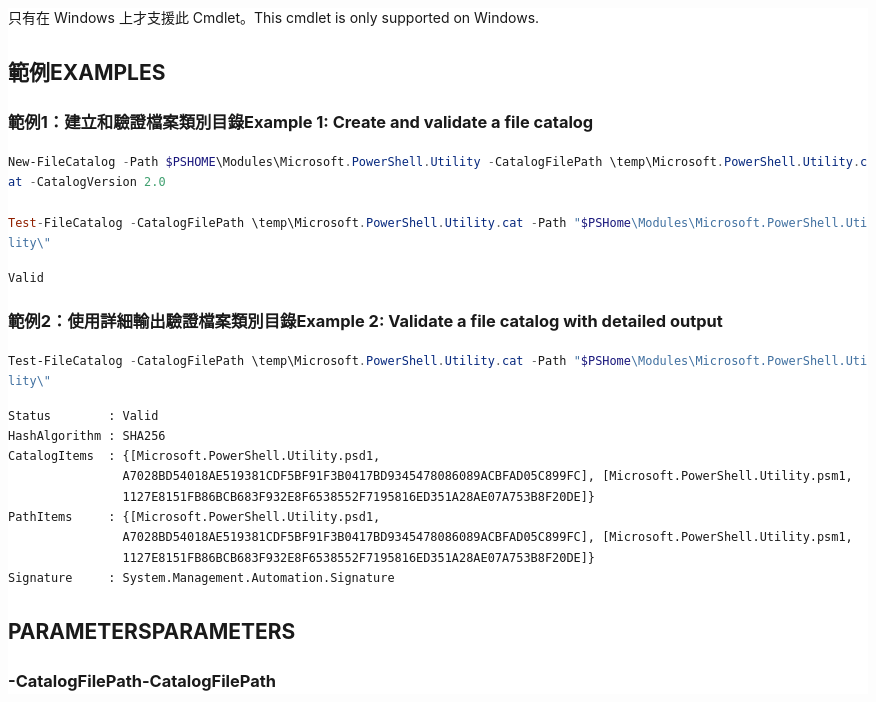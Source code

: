 <span data-ttu-id="983f9-114">只有在 Windows 上才支援此 Cmdlet。</span><span class="sxs-lookup"><span data-stu-id="983f9-114">This cmdlet is only supported on Windows.</span></span>

## <span data-ttu-id="983f9-115">範例</span><span class="sxs-lookup"><span data-stu-id="983f9-115">EXAMPLES</span></span>

### <span data-ttu-id="983f9-116">範例1：建立和驗證檔案類別目錄</span><span class="sxs-lookup"><span data-stu-id="983f9-116">Example 1: Create and validate a file catalog</span></span>

```powershell
New-FileCatalog -Path $PSHOME\Modules\Microsoft.PowerShell.Utility -CatalogFilePath \temp\Microsoft.PowerShell.Utility.cat -CatalogVersion 2.0

Test-FileCatalog -CatalogFilePath \temp\Microsoft.PowerShell.Utility.cat -Path "$PSHome\Modules\Microsoft.PowerShell.Utility\"
```

```Output
Valid
```

### <span data-ttu-id="983f9-117">範例2：使用詳細輸出驗證檔案類別目錄</span><span class="sxs-lookup"><span data-stu-id="983f9-117">Example 2: Validate a file catalog with detailed output</span></span>

```powershell
Test-FileCatalog -CatalogFilePath \temp\Microsoft.PowerShell.Utility.cat -Path "$PSHome\Modules\Microsoft.PowerShell.Utility\"
```

```Output
Status        : Valid
HashAlgorithm : SHA256
CatalogItems  : {[Microsoft.PowerShell.Utility.psd1,
                A7028BD54018AE519381CDF5BF91F3B0417BD9345478086089ACBFAD05C899FC], [Microsoft.PowerShell.Utility.psm1,
                1127E8151FB86BCB683F932E8F6538552F7195816ED351A28AE07A753B8F20DE]}
PathItems     : {[Microsoft.PowerShell.Utility.psd1,
                A7028BD54018AE519381CDF5BF91F3B0417BD9345478086089ACBFAD05C899FC], [Microsoft.PowerShell.Utility.psm1,
                1127E8151FB86BCB683F932E8F6538552F7195816ED351A28AE07A753B8F20DE]}
Signature     : System.Management.Automation.Signature
```

## <span data-ttu-id="983f9-118">PARAMETERS</span><span class="sxs-lookup"><span data-stu-id="983f9-118">PARAMETERS</span></span>

### <span data-ttu-id="983f9-119">-CatalogFilePath</span><span class="sxs-lookup"><span data-stu-id="983f9-119">-CatalogFilePath</span></span>
